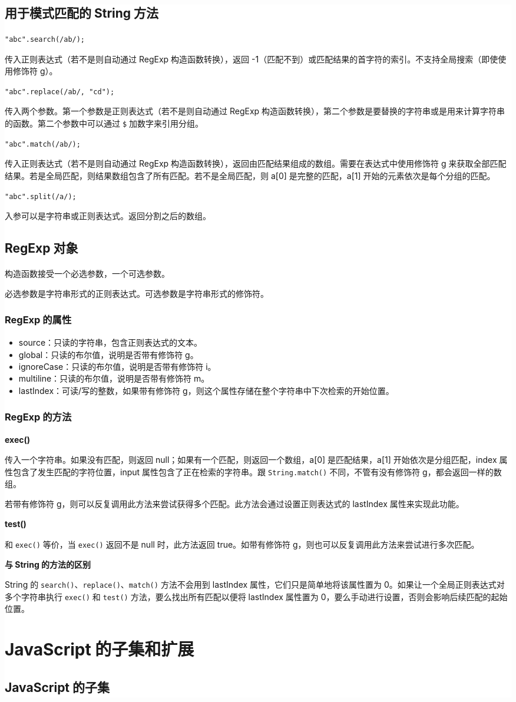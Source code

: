 ## 用于模式匹配的 String 方法

`"abc".search(/ab/);`

传入正则表达式（若不是则自动通过 RegExp 构造函数转换），返回 -1（匹配不到）或匹配结果的首字符的索引。不支持全局搜索（即使使用修饰符 g）。

`"abc".replace(/ab/, "cd");`

传入两个参数。第一个参数是正则表达式（若不是则自动通过 RegExp 构造函数转换），第二个参数是要替换的字符串或是用来计算字符串的函数。第二个参数中可以通过 `$` 加数字来引用分组。

`"abc".match(/ab/);`

传入正则表达式（若不是则自动通过 RegExp 构造函数转换），返回由匹配结果组成的数组。需要在表达式中使用修饰符 g 来获取全部匹配结果。若是全局匹配，则结果数组包含了所有匹配。若不是全局匹配，则 a[0] 是完整的匹配，a[1] 开始的元素依次是每个分组的匹配。

`"abc".split(/a/);`

入参可以是字符串或正则表达式。返回分割之后的数组。

## RegExp 对象

构造函数接受一个必选参数，一个可选参数。

必选参数是字符串形式的正则表达式。可选参数是字符串形式的修饰符。

### RegExp 的属性

- source：只读的字符串，包含正则表达式的文本。
- global：只读的布尔值，说明是否带有修饰符 g。
- ignoreCase：只读的布尔值，说明是否带有修饰符 i。
- multiline：只读的布尔值，说明是否带有修饰符 m。
- lastIndex：可读/写的整数，如果带有修饰符 g，则这个属性存储在整个字符串中下次检索的开始位置。

### RegExp 的方法

**exec()**

传入一个字符串。如果没有匹配，则返回 null；如果有一个匹配，则返回一个数组，a[0] 是匹配结果，a[1] 开始依次是分组匹配，index 属性包含了发生匹配的字符位置，input 属性包含了正在检索的字符串。跟 `String.match()` 不同，不管有没有修饰符 g，都会返回一样的数组。

若带有修饰符 g，则可以反复调用此方法来尝试获得多个匹配。此方法会通过设置正则表达式的 lastIndex 属性来实现此功能。

**test()**

和 `exec()` 等价，当 `exec()` 返回不是 null 时，此方法返回 true。如带有修饰符 g，则也可以反复调用此方法来尝试进行多次匹配。

**与 String 的方法的区别**

String 的 `search()`、`replace()`、`match()` 方法不会用到 lastIndex 属性，它们只是简单地将该属性置为 0。如果让一个全局正则表达式对多个字符串执行 `exec()` 和 `test()` 方法，要么找出所有匹配以便将 lastIndex 属性置为 0，要么手动进行设置，否则会影响后续匹配的起始位置。


# JavaScript 的子集和扩展

## JavaScript 的子集
